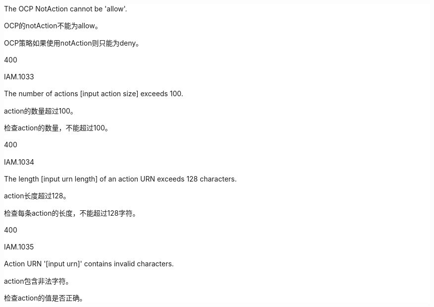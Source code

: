 </td>
<td class="cellrowborder" valign="top" width="19.98%" headers="mcps1.1.6.1.3 "><p id="p205981848135213"><a name="p205981848135213"></a><a name="p205981848135213"></a>The OCP NotAction cannot be 'allow'.</p>
</td>
<td class="cellrowborder" valign="top" width="20%" headers="mcps1.1.6.1.4 "><p id="p16598204817523"><a name="p16598204817523"></a><a name="p16598204817523"></a>OCP的notAction不能为allow。</p>
</td>
<td class="cellrowborder" valign="top" width="25%" headers="mcps1.1.6.1.5 "><p id="p9598248195210"><a name="p9598248195210"></a><a name="p9598248195210"></a>OCP策略如果使用notAction则只能为deny。</p>
</td>
</tr>
<tr id="row14473124865218"><td class="cellrowborder" valign="top" width="15%" headers="mcps1.1.6.1.1 "><p id="p20598948115214"><a name="p20598948115214"></a><a name="p20598948115214"></a>400</p>
</td>
<td class="cellrowborder" valign="top" width="20.02%" headers="mcps1.1.6.1.2 "><p id="p159844815213"><a name="p159844815213"></a><a name="p159844815213"></a>IAM.1033</p>
</td>
<td class="cellrowborder" valign="top" width="19.98%" headers="mcps1.1.6.1.3 "><p id="p8598174814527"><a name="p8598174814527"></a><a name="p8598174814527"></a>The number of actions [input action size] exceeds 100.</p>
</td>
<td class="cellrowborder" valign="top" width="20%" headers="mcps1.1.6.1.4 "><p id="p165986485525"><a name="p165986485525"></a><a name="p165986485525"></a>action的数量超过100。</p>
</td>
<td class="cellrowborder" valign="top" width="25%" headers="mcps1.1.6.1.5 "><p id="p19598048145215"><a name="p19598048145215"></a><a name="p19598048145215"></a>检查action的数量，不能超过100。</p>
</td>
</tr>
<tr id="row16473548145219"><td class="cellrowborder" valign="top" width="15%" headers="mcps1.1.6.1.1 "><p id="p165981648205217"><a name="p165981648205217"></a><a name="p165981648205217"></a>400</p>
</td>
<td class="cellrowborder" valign="top" width="20.02%" headers="mcps1.1.6.1.2 "><p id="p13598124818527"><a name="p13598124818527"></a><a name="p13598124818527"></a>IAM.1034</p>
</td>
<td class="cellrowborder" valign="top" width="19.98%" headers="mcps1.1.6.1.3 "><p id="p3598948165214"><a name="p3598948165214"></a><a name="p3598948165214"></a>The length [input urn length] of an action URN exceeds 128 characters.</p>
</td>
<td class="cellrowborder" valign="top" width="20%" headers="mcps1.1.6.1.4 "><p id="p559812483521"><a name="p559812483521"></a><a name="p559812483521"></a>action长度超过128。</p>
</td>
<td class="cellrowborder" valign="top" width="25%" headers="mcps1.1.6.1.5 "><p id="p25984486528"><a name="p25984486528"></a><a name="p25984486528"></a>检查每条action的长度，不能超过128字符。</p>
</td>
</tr>
<tr id="row1647444813522"><td class="cellrowborder" valign="top" width="15%" headers="mcps1.1.6.1.1 "><p id="p1659812484524"><a name="p1659812484524"></a><a name="p1659812484524"></a>400</p>
</td>
<td class="cellrowborder" valign="top" width="20.02%" headers="mcps1.1.6.1.2 "><p id="p1559864885219"><a name="p1559864885219"></a><a name="p1559864885219"></a>IAM.1035</p>
</td>
<td class="cellrowborder" valign="top" width="19.98%" headers="mcps1.1.6.1.3 "><p id="p10598144819527"><a name="p10598144819527"></a><a name="p10598144819527"></a>Action URN '[input urn]' contains invalid characters.</p>
</td>
<td class="cellrowborder" valign="top" width="20%" headers="mcps1.1.6.1.4 "><p id="p1159894810522"><a name="p1159894810522"></a><a name="p1159894810522"></a>action包含非法字符。</p>
</td>
<td class="cellrowborder" valign="top" width="25%" headers="mcps1.1.6.1.5 "><p id="p16598124865212"><a name="p16598124865212"></a><a name="p16598124865212"></a>检查action的值是否正确。</p>
</td>
</tr>